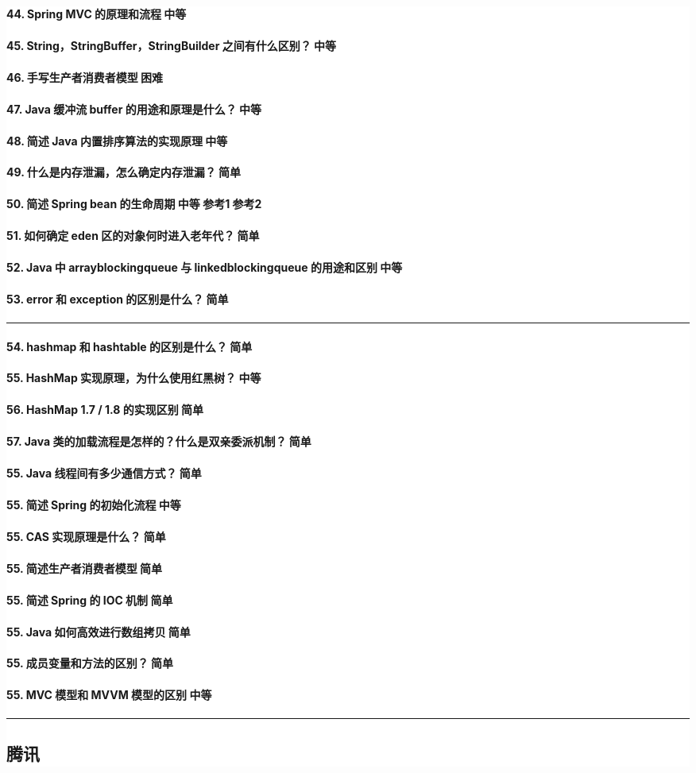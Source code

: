 #### 44. Spring MVC 的原理和流程  中等

#### 45. String，StringBuffer，StringBuilder 之间有什么区别？  中等

#### 46. 手写生产者消费者模型  困难

#### 47. Java 缓冲流 buffer 的用途和原理是什么？  中等

#### 48. 简述 Java 内置排序算法的实现原理  中等

#### 49. 什么是内存泄漏，怎么确定内存泄漏？  简单

#### 50. 简述 Spring bean 的生命周期  中等 参考1 参考2

#### 51. 如何确定 eden 区的对象何时进入老年代？  简单

#### 52. Java 中 arrayblockingqueue 与 linkedblockingqueue 的用途和区别  中等

#### 53.  error 和 exception 的区别是什么？  简单

---- 


#### 54. hashmap 和 hashtable 的区别是什么？  简单

#### 55. HashMap 实现原理，为什么使用红黑树？  中等

#### 56. HashMap 1.7 / 1.8 的实现区别  简单

#### 57. Java 类的加载流程是怎样的？什么是双亲委派机制？  简单

#### 55. Java 线程间有多少通信方式？  简单

#### 55. 简述 Spring 的初始化流程  中等

#### 55.  CAS 实现原理是什么？  简单

#### 55. 简述生产者消费者模型  简单

#### 55. 简述 Spring 的 IOC 机制  简单

#### 55. Java 如何高效进行数组拷贝  简单

#### 55. 成员变量和方法的区别？  简单

#### 55. MVC 模型和 MVVM 模型的区别  中等

----- 
## 腾讯

